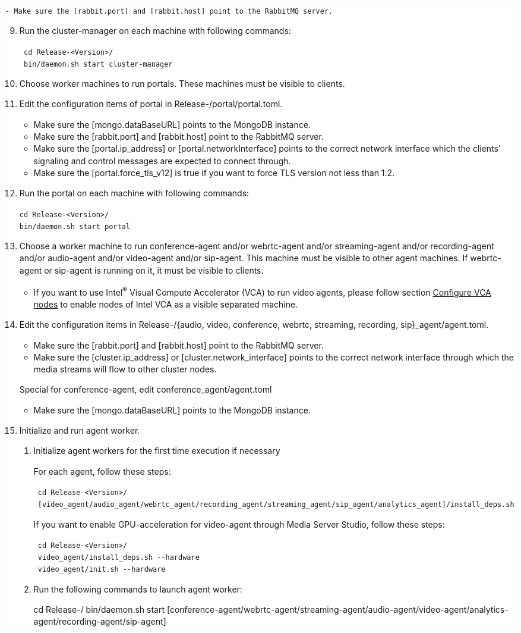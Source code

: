     - Make sure the [rabbit.port] and [rabbit.host] point to the RabbitMQ server.

9. Run the cluster-manager on each machine with following commands:

        cd Release-<Version>/
        bin/daemon.sh start cluster-manager

10. Choose worker machines to run portals. These machines must be visible to clients.
11. Edit the configuration items of portal in Release-<Version>/portal/portal.toml.
    - Make sure the [mongo.dataBaseURL] points to the MongoDB instance.
    - Make sure the [rabbit.port] and [rabbit.host] point to the RabbitMQ server.
    - Make sure the [portal.ip_address] or [portal.networkInterface] points to the correct network interface which the clients’ signaling and control messages are expected to connect through.
    - Make sure the [portal.force_tls_v12] is true if you want to force TLS version not less than 1.2.

12. Run the portal on each machine with following commands:

        cd Release-<Version>/
        bin/daemon.sh start portal

13. Choose a worker machine to run conference-agent and/or webrtc-agent and/or streaming-agent and/or recording-agent and/or audio-agent and/or video-agent and/or sip-agent. This machine must be visible to other agent machines. If webrtc-agent or sip-agent is running on it, it must be visible to clients.

    - If you want to use Intel<sup>®</sup> Visual Compute Accelerator (VCA) to run video agents, please follow section [Configure VCA nodes](#Conferencesection2_3_11) to enable nodes of Intel VCA as a visible separated machine.

14. Edit the configuration items in Release-<Version>/{audio, video, conference, webrtc, streaming, recording, sip}_agent/agent.toml.
    - Make sure the [rabbit.port] and [rabbit.host] point to the RabbitMQ server.
    - Make sure the [cluster.ip_address] or [cluster.network_interface] points to the correct network interface through which the media streams will flow to other cluster nodes.

    Special for conference-agent, edit conference_agent/agent.toml
    - Make sure the [mongo.dataBaseURL] points to the MongoDB instance.


15. Initialize and run agent worker.

    1) Initialize agent workers for the first time execution if necessary

       For each agent, follow these steps:

            cd Release-<Version>/
            [video_agent/audio_agent/webrtc_agent/recording_agent/streaming_agent/sip_agent/analytics_agent]/install_deps.sh

       If you want to enable GPU-acceleration for video-agent through Media Server Studio, follow these steps:

            cd Release-<Version>/
            video_agent/install_deps.sh --hardware
            video_agent/init.sh --hardware

    2) Run the following commands to launch agent worker:

        cd Release-<Version>/
        bin/daemon.sh start [conference-agent/webrtc-agent/streaming-agent/audio-agent/video-agent/analytics-agent/recording-agent/sip-agent]
